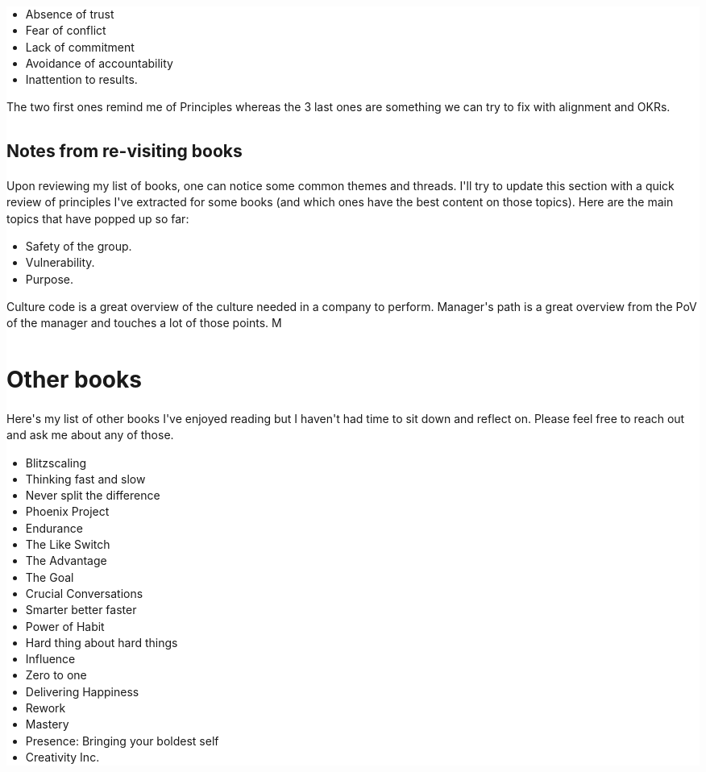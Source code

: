   - Absence of trust
  - Fear of conflict
  - Lack of commitment
  - Avoidance of accountability
  - Inattention to results.

  The two first ones remind me of Principles whereas the 3 last ones are something we can try to fix with alignment and OKRs.

## Notes from re-visiting books
Upon reviewing my list of books, one can notice some common themes and threads. I'll try to update this section with a quick review of principles I've extracted for some books (and which ones have the best content on those topics). Here are the main topics that have popped up so far:

  - Safety of the group.
  - Vulnerability.
  - Purpose.

Culture code is a great overview of the culture needed in a company to perform. Manager's path is a great overview from the PoV of the manager and touches a lot of those points. M

# Other books
Here's my list of other books I've enjoyed reading but I haven't had time to sit down and reflect on. Please feel free to reach out and ask me about any of those.

  - Blitzscaling
  - Thinking fast and slow
  - Never split the difference
  - Phoenix Project
  - Endurance
  - The Like Switch
  - The Advantage
  - The Goal
  - Crucial Conversations
  - Smarter better faster
  - Power of Habit
  - Hard thing about hard things
  - Influence
  - Zero to one
  - Delivering Happiness
  - Rework
  - Mastery
  - Presence: Bringing your boldest self
  - Creativity Inc.
